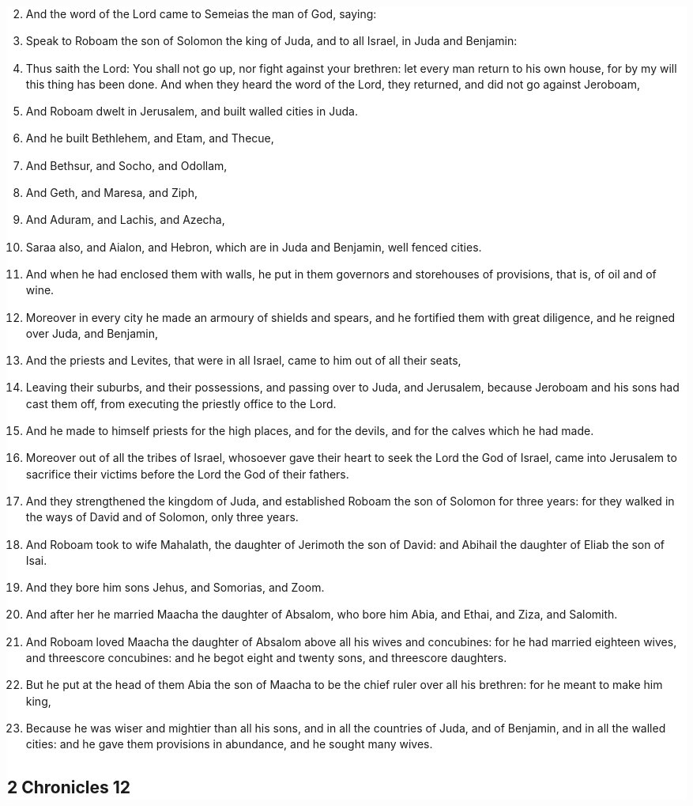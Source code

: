 2. And the word of the Lord came to Semeias the man of God, saying:

3. Speak to Roboam the son of Solomon the king of Juda, and to all Israel, in Juda and Benjamin:

4. Thus saith the Lord: You shall not go up, nor fight against your brethren: let every man return to his own house, for by my will this thing has been done. And when they heard the word of the Lord, they returned, and did not go against Jeroboam,

5. And Roboam dwelt in Jerusalem, and built walled cities in Juda.

6. And he built Bethlehem, and Etam, and Thecue,

7. And Bethsur, and Socho, and Odollam,

8. And Geth, and Maresa, and Ziph,

9. And Aduram, and Lachis, and Azecha,

10. Saraa also, and Aialon, and Hebron, which are in Juda and Benjamin, well fenced cities.

11. And when he had enclosed them with walls, he put in them governors and storehouses of provisions, that is, of oil and of wine.

12. Moreover in every city he made an armoury of shields and spears, and he fortified them with great diligence, and he reigned over Juda, and Benjamin,

13. And the priests and Levites, that were in all Israel, came to him out of all their seats,

14. Leaving their suburbs, and their possessions, and passing over to Juda, and Jerusalem, because Jeroboam and his sons had cast them off, from executing the priestly office to the Lord.

15. And he made to himself priests for the high places, and for the devils, and for the calves which he had made.

16. Moreover out of all the tribes of Israel, whosoever gave their heart to seek the Lord the God of Israel, came into Jerusalem to sacrifice their victims before the Lord the God of their fathers.

17. And they strengthened the kingdom of Juda, and established Roboam the son of Solomon for three years: for they walked in the ways of David and of Solomon, only three years.

18. And Roboam took to wife Mahalath, the daughter of Jerimoth the son of David: and Abihail the daughter of Eliab the son of Isai.

19. And they bore him sons Jehus, and Somorias, and Zoom.

20. And after her he married Maacha the daughter of Absalom, who bore him Abia, and Ethai, and Ziza, and Salomith.

21. And Roboam loved Maacha the daughter of Absalom above all his wives and concubines: for he had married eighteen wives, and threescore concubines: and he begot eight and twenty sons, and threescore daughters.

22. But he put at the head of them Abia the son of Maacha to be the chief ruler over all his brethren: for he meant to make him king,

23. Because he was wiser and mightier than all his sons, and in all the countries of Juda, and of Benjamin, and in all the walled cities: and he gave them provisions in abundance, and he sought many wives. 

## 2 Chronicles 12
